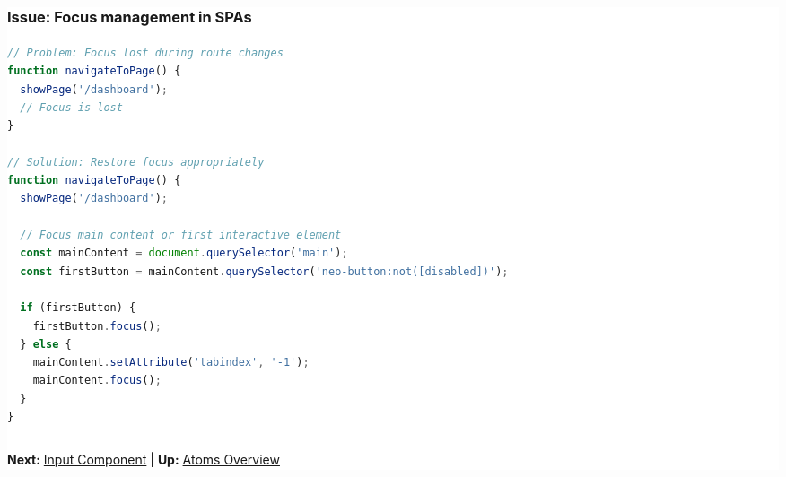 ### Issue: Focus management in SPAs

```javascript
// Problem: Focus lost during route changes
function navigateToPage() {
  showPage('/dashboard');
  // Focus is lost
}

// Solution: Restore focus appropriately  
function navigateToPage() {
  showPage('/dashboard');
  
  // Focus main content or first interactive element
  const mainContent = document.querySelector('main');
  const firstButton = mainContent.querySelector('neo-button:not([disabled])');
  
  if (firstButton) {
    firstButton.focus();
  } else {
    mainContent.setAttribute('tabindex', '-1');
    mainContent.focus();
  }
}
```

---

**Next:** [Input Component](./input.md) | **Up:** [Atoms Overview](./README.md)